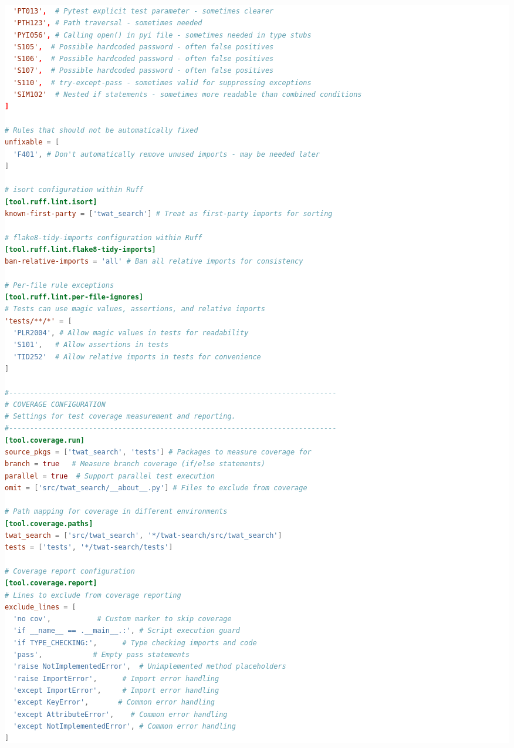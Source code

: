 ```toml
  'PT013',  # Pytest explicit test parameter - sometimes clearer
  'PTH123', # Path traversal - sometimes needed
  'PYI056', # Calling open() in pyi file - sometimes needed in type stubs
  'S105',  # Possible hardcoded password - often false positives
  'S106',  # Possible hardcoded password - often false positives 
  'S107',  # Possible hardcoded password - often false positives
  'S110',  # try-except-pass - sometimes valid for suppressing exceptions
  'SIM102'  # Nested if statements - sometimes more readable than combined conditions
]

# Rules that should not be automatically fixed
unfixable = [
  'F401', # Don't automatically remove unused imports - may be needed later
]

# isort configuration within Ruff
[tool.ruff.lint.isort]
known-first-party = ['twat_search'] # Treat as first-party imports for sorting

# flake8-tidy-imports configuration within Ruff
[tool.ruff.lint.flake8-tidy-imports]
ban-relative-imports = 'all' # Ban all relative imports for consistency

# Per-file rule exceptions
[tool.ruff.lint.per-file-ignores]
# Tests can use magic values, assertions, and relative imports
'tests/**/*' = [
  'PLR2004', # Allow magic values in tests for readability
  'S101',   # Allow assertions in tests
  'TID252'  # Allow relative imports in tests for convenience
]

#------------------------------------------------------------------------------
# COVERAGE CONFIGURATION
# Settings for test coverage measurement and reporting.
#------------------------------------------------------------------------------
[tool.coverage.run]
source_pkgs = ['twat_search', 'tests'] # Packages to measure coverage for
branch = true   # Measure branch coverage (if/else statements)
parallel = true  # Support parallel test execution
omit = ['src/twat_search/__about__.py'] # Files to exclude from coverage

# Path mapping for coverage in different environments
[tool.coverage.paths]
twat_search = ['src/twat_search', '*/twat-search/src/twat_search']
tests = ['tests', '*/twat-search/tests']

# Coverage report configuration
[tool.coverage.report]
# Lines to exclude from coverage reporting
exclude_lines = [
  'no cov',           # Custom marker to skip coverage
  'if __name__ == .__main__.:', # Script execution guard
  'if TYPE_CHECKING:',      # Type checking imports and code
  'pass',            # Empty pass statements
  'raise NotImplementedError',  # Unimplemented method placeholders
  'raise ImportError',      # Import error handling
  'except ImportError',     # Import error handling
  'except KeyError',       # Common error handling
  'except AttributeError',    # Common error handling
  'except NotImplementedError', # Common error handling
]

```